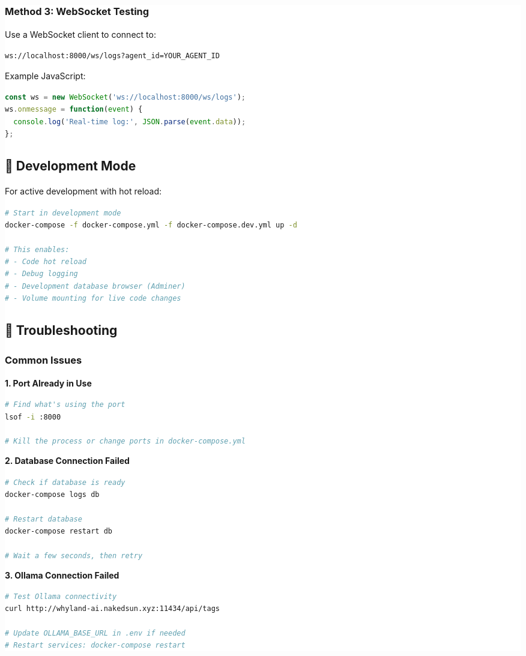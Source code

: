 ### Method 3: WebSocket Testing

Use a WebSocket client to connect to:
```
ws://localhost:8000/ws/logs?agent_id=YOUR_AGENT_ID
```

Example JavaScript:
```javascript
const ws = new WebSocket('ws://localhost:8000/ws/logs');
ws.onmessage = function(event) {
  console.log('Real-time log:', JSON.parse(event.data));
};
```

## 🔧 Development Mode

For active development with hot reload:

```bash
# Start in development mode
docker-compose -f docker-compose.yml -f docker-compose.dev.yml up -d

# This enables:
# - Code hot reload
# - Debug logging
# - Development database browser (Adminer)
# - Volume mounting for live code changes
```

## 🐛 Troubleshooting

### Common Issues

**1. Port Already in Use**
```bash
# Find what's using the port
lsof -i :8000

# Kill the process or change ports in docker-compose.yml
```

**2. Database Connection Failed**
```bash
# Check if database is ready
docker-compose logs db

# Restart database
docker-compose restart db

# Wait a few seconds, then retry
```

**3. Ollama Connection Failed**
```bash
# Test Ollama connectivity
curl http://whyland-ai.nakedsun.xyz:11434/api/tags

# Update OLLAMA_BASE_URL in .env if needed
# Restart services: docker-compose restart
```
